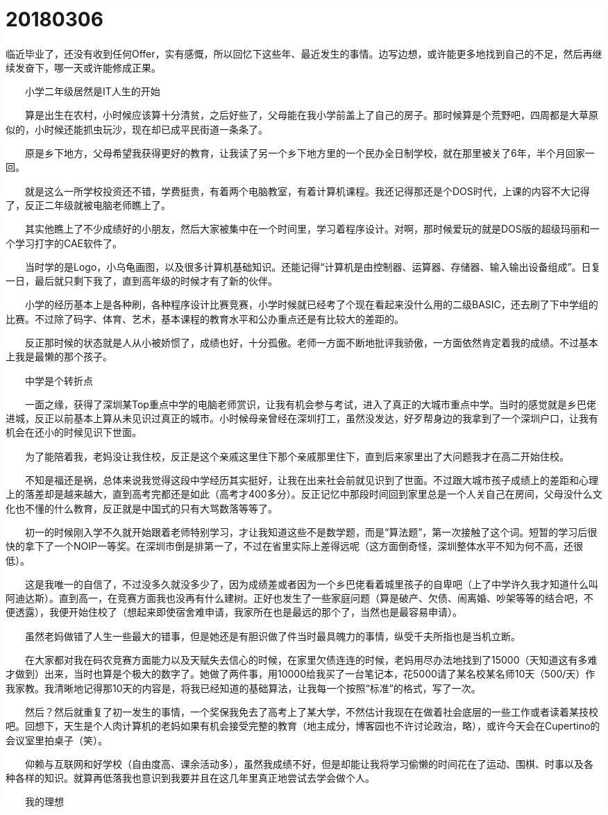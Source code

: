 # 20180306

临近毕业了，还没有收到任何Offer，实有感慨，所以回忆下这些年、最近发生的事情。边写边想，或许能更多地找到自己的不足，然后再继续发奋下，哪一天或许能修成正果。


　　小学二年级居然是IT人生的开始


　　算是出生在农村，小时候应该算十分清贫，之后好些了，父母能在我小学前盖上了自己的房子。那时候算是个荒野吧，四周都是大草原似的，小时候还能抓虫玩沙，现在却已成平民街道一条条了。


　　原是乡下地方，父母希望我获得更好的教育，让我读了另一个乡下地方里的一个民办全日制学校，就在那里被关了6年，半个月回家一回。


　　就是这么一所学校投资还不错，学费挺贵，有着两个电脑教室，有着计算机课程。我还记得那还是个DOS时代，上课的内容不大记得了，反正二年级就被电脑老师瞧上了。


　　其实他瞧上了不少成绩好的小朋友，然后大家被集中在一个时间里，学习着程序设计。对啊，那时候爱玩的就是DOS版的超级玛丽和一个学习打字的CAE软件了。


　　当时学的是Logo，小乌龟画图，以及很多计算机基础知识。还能记得“计算机是由控制器、运算器、存储器、输入输出设备组成”。日复一日，最后就只剩下我了，直到高年级的时候才有了新的伙伴。


　　小学的经历基本上是各种刷，各种程序设计比赛竞赛，小学时候就已经考了个现在看起来没什么用的二级BASIC，还去刷了下中学组的比赛。不过除了码字、体育、艺术，基本课程的教育水平和公办重点还是有比较大的差距的。


　　反正那时候的状态就是人从小被娇惯了，成绩也好，十分孤傲。老师一方面不断地批评我骄傲，一方面依然肯定着我的成绩。不过基本上我是最懒的那个孩子。


　　中学是个转折点


　　一面之缘，获得了深圳某Top重点中学的电脑老师赏识，让我有机会参与考试，进入了真正的大城市重点中学。当时的感觉就是乡巴佬进城，反正以前基本上算从未见识过真正的城市。小时候母亲曾经在深圳打工，虽然没发达，好歹帮身边的我拿到了一个深圳户口，让我有机会在还小的时候见识下世面。


　　为了能陪着我，老妈没让我住校，反正是这个亲戚这里住下那个亲戚那里住下，直到后来家里出了大问题我才在高二开始住校。


　　不知是福还是祸，总体来说我觉得这段中学经历其实挺好，让我在出来社会前就见识到了世面。不过跟大城市孩子成绩上的差距和心理上的落差却是越来越大，直到高考完都还是如此（高考才400多分）。反正记忆中那段时间回到家里总是一个人关自己在房间，父母没什么文化也不懂的什么教育，反正就是中国式的只有大骂数落等等了。


　　初一的时候刚入学不久就开始跟着老师特别学习，才让我知道这些不是数学题，而是“算法题”，第一次接触了这个词。短暂的学习后很快的拿下了一个NOIP一等奖。在深圳市倒是排第一了，不过在省里实际上差得远呢（这方面倒奇怪，深圳整体水平不知为何不高，还很低）。


　　这是我唯一的自信了，不过没多久就没多少了，因为成绩差或者因为一个乡巴佬看着城里孩子的自卑吧（上了中学许久我才知道什么叫阿迪达斯）。直到高一，在竞赛方面我也没再有什么建树。正好也发生了一些家庭问题（算是破产、欠债、闹离婚、吵架等等的结合吧，不便透露），我便开始住校了（想起来即使宿舍难申请，我家所在也是最远的那个了，当然也是最容易申请）。


　　虽然老妈做错了人生一些最大的错事，但是她还是有胆识做了件当时最具魄力的事情，纵受千夫所指也是当机立断。


　　在大家都对我在码农竞赛方面能力以及天赋失去信心的时候，在家里欠债连连的时候，老妈用尽办法地找到了15000（天知道这有多难才做到）出来，当时也算是个极大的数字了。她做了两件事，用10000给我买了一台笔记本，花5000请了某名校某名师10天（500/天）作我家教。我清晰地记得那10天的内容是，将我已经知道的基础算法，让我每一个按照“标准”的格式，写了一次。


　　然后？然后就重复了初一发生的事情，一个奖保我免去了高考上了某大学，不然估计我现在在做着社会底层的一些工作或者读着某技校吧。回想下，天生是个人肉计算机的老妈如果有机会接受完整的教育（地主成分，博客园也不许讨论政治，略），或许今天会在Cupertino的会议室里拍桌子（笑）。


　　仰赖与互联网和好学校（自由度高、课余活动多），虽然我成绩不好，但是却能让我将学习偷懒的时间花在了运动、围棋、时事以及各种各样的知识。就算再低落我也意识到我要并且在这几年里真正地尝试去学会做个人。


　　我的理想
